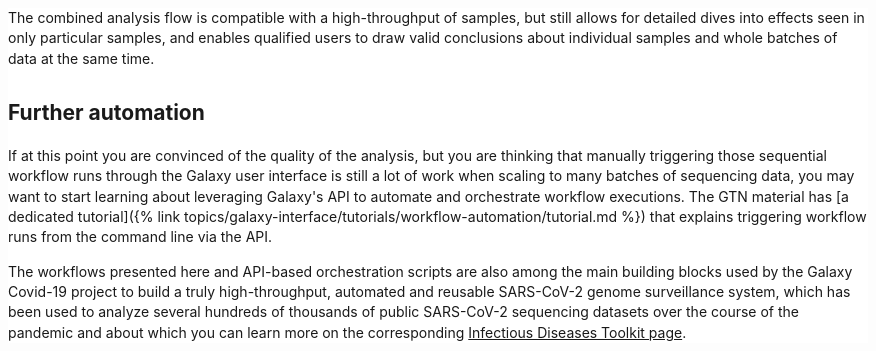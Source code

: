 The combined analysis flow is compatible with a high-throughput of samples, but still allows for detailed dives into effects seen in only particular samples, and enables qualified users to draw valid conclusions about individual samples and whole batches of data at the same time.

## Further automation

If at this point you are convinced of the quality of the analysis, but you are thinking that manually triggering those sequential workflow runs through the Galaxy user interface is still a lot of work when scaling to many batches of sequencing data, you may want to start learning about leveraging Galaxy's API to automate and orchestrate workflow executions.
The GTN material has [a dedicated tutorial]({% link topics/galaxy-interface/tutorials/workflow-automation/tutorial.md %}) that explains triggering workflow runs from the command line via the API.

The workflows presented here and API-based orchestration scripts are also among the main building blocks used by the Galaxy Covid-19 project to build a truly high-throughput, automated and reusable SARS-CoV-2 genome surveillance system, which has been used to analyze several hundreds of thousands of public SARS-CoV-2 sequencing datasets over the course of the pandemic and about which you can learn more on the corresponding [Infectious Diseases Toolkit page](https://www.infectious-diseases-toolkit.org/showcase/covid19-galaxy).
